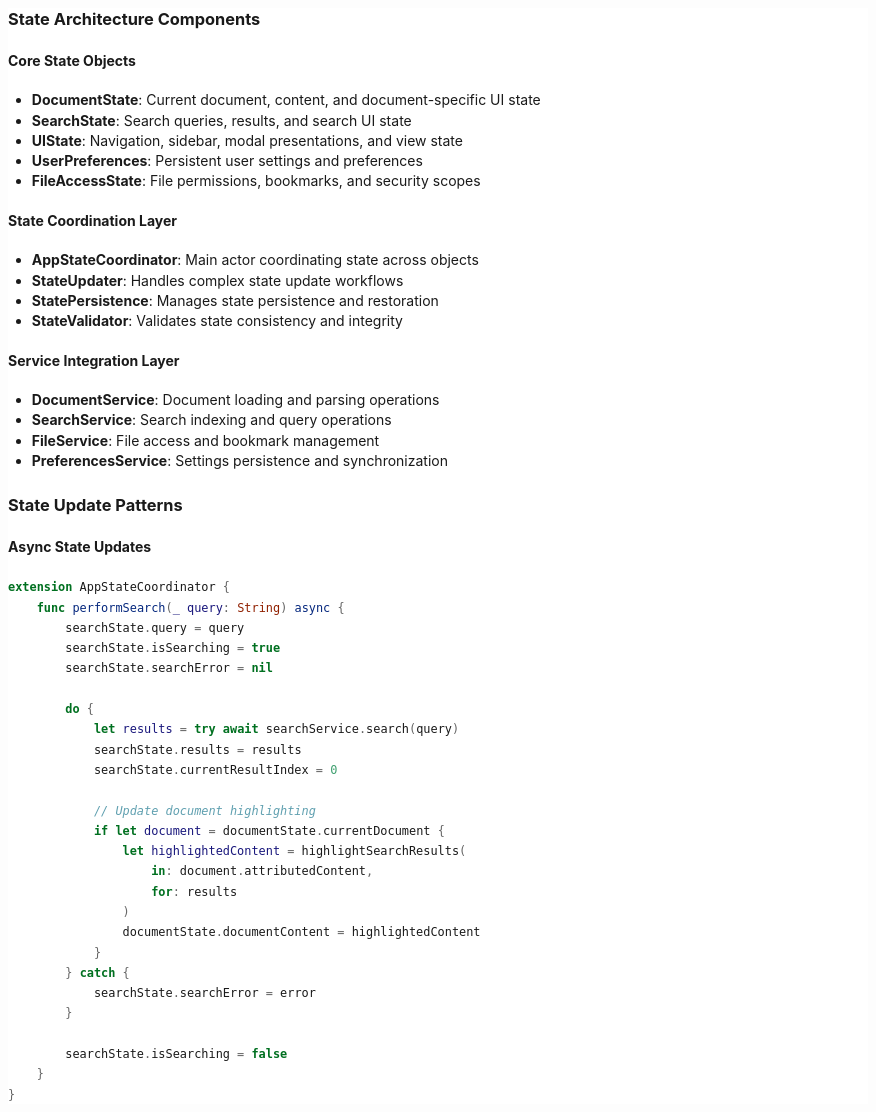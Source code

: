 ### State Architecture Components

#### Core State Objects
- **DocumentState**: Current document, content, and document-specific UI state
- **SearchState**: Search queries, results, and search UI state
- **UIState**: Navigation, sidebar, modal presentations, and view state
- **UserPreferences**: Persistent user settings and preferences
- **FileAccessState**: File permissions, bookmarks, and security scopes

#### State Coordination Layer
- **AppStateCoordinator**: Main actor coordinating state across objects
- **StateUpdater**: Handles complex state update workflows
- **StatePersistence**: Manages state persistence and restoration
- **StateValidator**: Validates state consistency and integrity

#### Service Integration Layer
- **DocumentService**: Document loading and parsing operations
- **SearchService**: Search indexing and query operations
- **FileService**: File access and bookmark management
- **PreferencesService**: Settings persistence and synchronization

### State Update Patterns

#### Async State Updates
```swift
extension AppStateCoordinator {
    func performSearch(_ query: String) async {
        searchState.query = query
        searchState.isSearching = true
        searchState.searchError = nil

        do {
            let results = try await searchService.search(query)
            searchState.results = results
            searchState.currentResultIndex = 0

            // Update document highlighting
            if let document = documentState.currentDocument {
                let highlightedContent = highlightSearchResults(
                    in: document.attributedContent,
                    for: results
                )
                documentState.documentContent = highlightedContent
            }
        } catch {
            searchState.searchError = error
        }

        searchState.isSearching = false
    }
}
```
